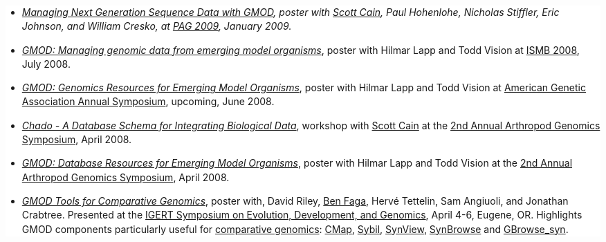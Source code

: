 

- *<a href="../mediawiki/images/6/6a/PAG2009NextGenSeqPoster.pdf"
  class="internal" title="PAG2009NextGenSeqPoster.pdf">Managing Next
  Generation Sequence Data with GMOD</a>, poster with [Scott
  Cain](User:Scott "User:Scott"), Paul Hohenlohe, Nicholas Stiffler,
  Eric Johnson, and William Cresko, at [PAG 2009](PAG_2009 "PAG 2009"),
  January 2009.*



- *<a href="../mediawiki/images/b/b3/ISMB2008PosterManagingGenomicData.pdf"
  class="internal" title="ISMB2008PosterManagingGenomicData.pdf">GMOD:
  Managing genomic data from emerging model organisms</a>*, poster with
  Hilmar Lapp and Todd Vision at
  <a href="http://www.iscb.org/ismb2008/" class="external text"
  rel="nofollow">ISMB 2008</a>, July 2008.



- *<a
  href="../mediawiki/images/4/43/GenomicsResourcesForEmergingModelOrganismsPoster.pdf"
  class="internal"
  title="GenomicsResourcesForEmergingModelOrganismsPoster.pdf">GMOD:
  Genomics Resources for Emerging Model Organisms</a>*, poster with
  Hilmar Lapp and Todd Vision at
  <a href="http://www.agasymposium2008.org/" class="external text"
  rel="nofollow">American Genetic Association Annual Symposium</a>,
  upcoming, June 2008.



- *<a href="../mediawiki/images/4/4a/ChadoWorkshopArthopod2008.pdf"
  class="internal" title="ChadoWorkshopArthopod2008.pdf">Chado - A
  Database Schema for Integrating Biological Data</a>*, workshop with
  [Scott Cain](User:Scott "User:Scott") at the
  <a href="http://www.k-state.edu/agc/symposium.shtml"
  class="external text" rel="nofollow">2nd Annual Arthropod Genomics
  Symposium</a>, April 2008.



- *<a
  href="../mediawiki/images/2/21/DatabaseResourcesForEmergingModelOrganismsPoster.pdf"
  class="internal"
  title="DatabaseResourcesForEmergingModelOrganismsPoster.pdf">GMOD:
  Database Resources for Emerging Model Organisms</a>*, poster with
  Hilmar Lapp and Todd Vision at the
  <a href="http://www.k-state.edu/agc/symposium.shtml"
  class="external text" rel="nofollow">2nd Annual Arthropod Genomics
  Symposium</a>, April 2008.



- *<a
  href="../mediawiki/images/c/cf/GMODToolsForComparativeGenomicsIGERTPoster.pdf"
  class="internal"
  title="GMODToolsForComparativeGenomicsIGERTPoster.pdf">GMOD Tools for
  Comparative Genomics</a>*, poster with, David Riley, [Ben
  Faga](User:Faga "User:Faga"), Hervé Tettelin, Sam Angiuoli, and
  Jonathan Crabtree. Presented at the
  <a href="http://evodevo.uoregon.edu/symposium.html"
  class="external text" rel="nofollow">IGERT Symposium on Evolution,
  Development, and Genomics</a>, April 4-6, Eugene, OR. Highlights GMOD
  components particularly useful for [comparative
  genomics](Category:Comparative_Genomics "Category:Comparative Genomics"):
  [CMap](CMap.1 "CMap"), [Sybil](Sybil "Sybil"),
  [SynView](SynView "SynView"), [SynBrowse](SynBrowse "SynBrowse") and
  [GBrowse_syn](GBrowse_syn.1 "GBrowse syn").
